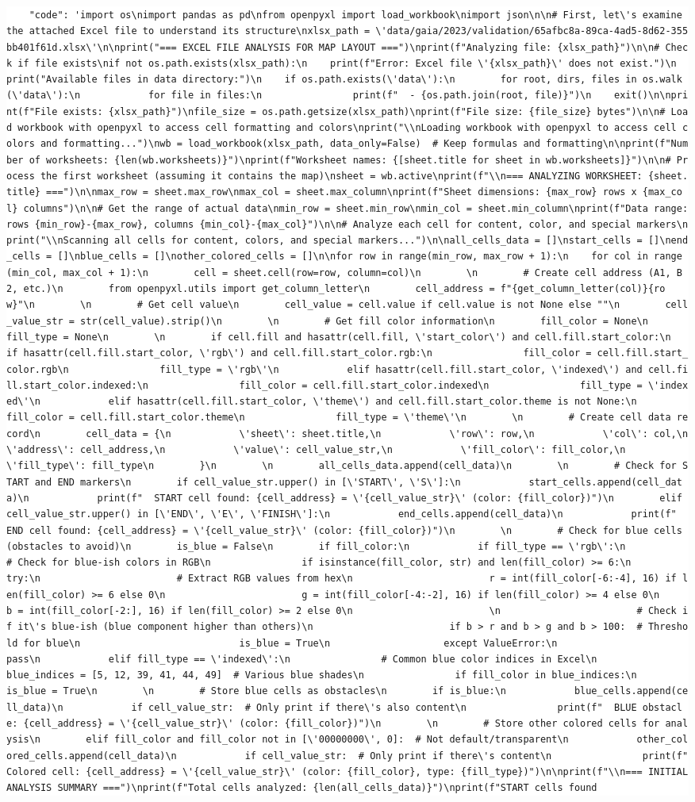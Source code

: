 ```
    "code": 'import os\nimport pandas as pd\nfrom openpyxl import load_workbook\nimport json\n\n# First, let\'s examine the attached Excel file to understand its structure\nxlsx_path = \'data/gaia/2023/validation/65afbc8a-89ca-4ad5-8d62-355bb401f61d.xlsx\'\n\nprint("=== EXCEL FILE ANALYSIS FOR MAP LAYOUT ===")\nprint(f"Analyzing file: {xlsx_path}")\n\n# Check if file exists\nif not os.path.exists(xlsx_path):\n    print(f"Error: Excel file \'{xlsx_path}\' does not exist.")\n    print("Available files in data directory:")\n    if os.path.exists(\'data\'):\n        for root, dirs, files in os.walk(\'data\'):\n            for file in files:\n                print(f"  - {os.path.join(root, file)}")\n    exit()\n\nprint(f"File exists: {xlsx_path}")\nfile_size = os.path.getsize(xlsx_path)\nprint(f"File size: {file_size} bytes")\n\n# Load workbook with openpyxl to access cell formatting and colors\nprint("\\nLoading workbook with openpyxl to access cell colors and formatting...")\nwb = load_workbook(xlsx_path, data_only=False)  # Keep formulas and formatting\n\nprint(f"Number of worksheets: {len(wb.worksheets)}")\nprint(f"Worksheet names: {[sheet.title for sheet in wb.worksheets]}")\n\n# Process the first worksheet (assuming it contains the map)\nsheet = wb.active\nprint(f"\\n=== ANALYZING WORKSHEET: {sheet.title} ===")\n\nmax_row = sheet.max_row\nmax_col = sheet.max_column\nprint(f"Sheet dimensions: {max_row} rows x {max_col} columns")\n\n# Get the range of actual data\nmin_row = sheet.min_row\nmin_col = sheet.min_column\nprint(f"Data range: rows {min_row}-{max_row}, columns {min_col}-{max_col}")\n\n# Analyze each cell for content, color, and special markers\nprint("\\nScanning all cells for content, colors, and special markers...")\n\nall_cells_data = []\nstart_cells = []\nend_cells = []\nblue_cells = []\nother_colored_cells = []\n\nfor row in range(min_row, max_row + 1):\n    for col in range(min_col, max_col + 1):\n        cell = sheet.cell(row=row, column=col)\n        \n        # Create cell address (A1, B2, etc.)\n        from openpyxl.utils import get_column_letter\n        cell_address = f"{get_column_letter(col)}{row}"\n        \n        # Get cell value\n        cell_value = cell.value if cell.value is not None else ""\n        cell_value_str = str(cell_value).strip()\n        \n        # Get fill color information\n        fill_color = None\n        fill_type = None\n        \n        if cell.fill and hasattr(cell.fill, \'start_color\') and cell.fill.start_color:\n            if hasattr(cell.fill.start_color, \'rgb\') and cell.fill.start_color.rgb:\n                fill_color = cell.fill.start_color.rgb\n                fill_type = \'rgb\'\n            elif hasattr(cell.fill.start_color, \'indexed\') and cell.fill.start_color.indexed:\n                fill_color = cell.fill.start_color.indexed\n                fill_type = \'indexed\'\n            elif hasattr(cell.fill.start_color, \'theme\') and cell.fill.start_color.theme is not None:\n                fill_color = cell.fill.start_color.theme\n                fill_type = \'theme\'\n        \n        # Create cell data record\n        cell_data = {\n            \'sheet\': sheet.title,\n            \'row\': row,\n            \'col\': col,\n            \'address\': cell_address,\n            \'value\': cell_value_str,\n            \'fill_color\': fill_color,\n            \'fill_type\': fill_type\n        }\n        \n        all_cells_data.append(cell_data)\n        \n        # Check for START and END markers\n        if cell_value_str.upper() in [\'START\', \'S\']:\n            start_cells.append(cell_data)\n            print(f"  START cell found: {cell_address} = \'{cell_value_str}\' (color: {fill_color})")\n        elif cell_value_str.upper() in [\'END\', \'E\', \'FINISH\']:\n            end_cells.append(cell_data)\n            print(f"  END cell found: {cell_address} = \'{cell_value_str}\' (color: {fill_color})")\n        \n        # Check for blue cells (obstacles to avoid)\n        is_blue = False\n        if fill_color:\n            if fill_type == \'rgb\':\n                # Check for blue-ish colors in RGB\n                if isinstance(fill_color, str) and len(fill_color) >= 6:\n                    try:\n                        # Extract RGB values from hex\n                        r = int(fill_color[-6:-4], 16) if len(fill_color) >= 6 else 0\n                        g = int(fill_color[-4:-2], 16) if len(fill_color) >= 4 else 0\n                        b = int(fill_color[-2:], 16) if len(fill_color) >= 2 else 0\n                        \n                        # Check if it\'s blue-ish (blue component higher than others)\n                        if b > r and b > g and b > 100:  # Threshold for blue\n                            is_blue = True\n                    except ValueError:\n                        pass\n            elif fill_type == \'indexed\':\n                # Common blue color indices in Excel\n                blue_indices = [5, 12, 39, 41, 44, 49]  # Various blue shades\n                if fill_color in blue_indices:\n                    is_blue = True\n        \n        # Store blue cells as obstacles\n        if is_blue:\n            blue_cells.append(cell_data)\n            if cell_value_str:  # Only print if there\'s also content\n                print(f"  BLUE obstacle: {cell_address} = \'{cell_value_str}\' (color: {fill_color})")\n        \n        # Store other colored cells for analysis\n        elif fill_color and fill_color not in [\'00000000\', 0]:  # Not default/transparent\n            other_colored_cells.append(cell_data)\n            if cell_value_str:  # Only print if there\'s content\n                print(f"  Colored cell: {cell_address} = \'{cell_value_str}\' (color: {fill_color}, type: {fill_type})")\n\nprint(f"\\n=== INITIAL ANALYSIS SUMMARY ===")\nprint(f"Total cells analyzed: {len(all_cells_data)}")\nprint(f"START cells found
```